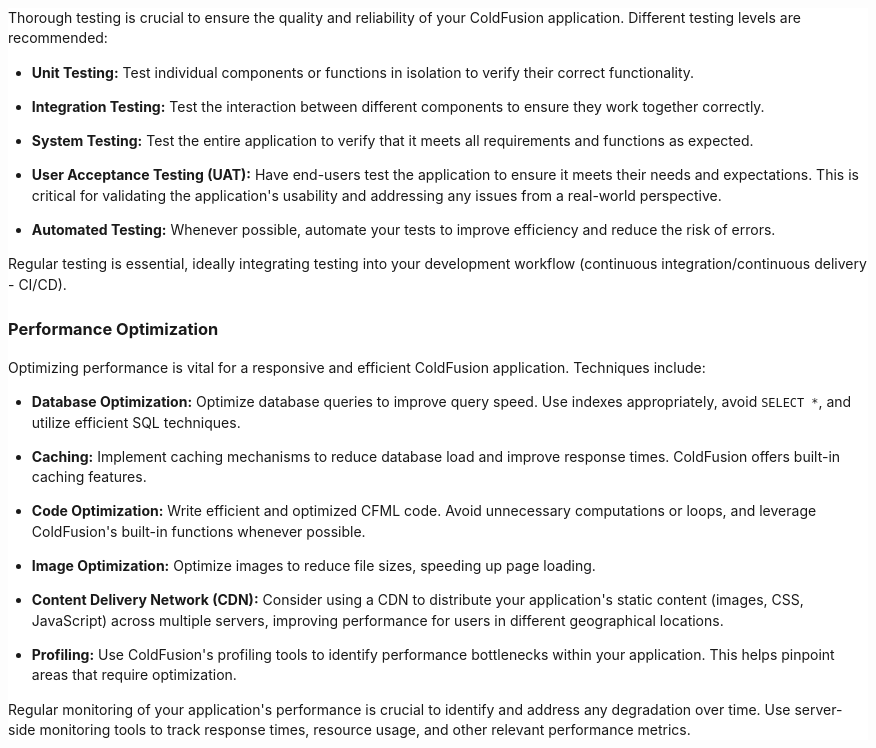 Thorough testing is crucial to ensure the quality and reliability of your ColdFusion application.  Different testing levels are recommended:

* **Unit Testing:**  Test individual components or functions in isolation to verify their correct functionality.

* **Integration Testing:**  Test the interaction between different components to ensure they work together correctly.

* **System Testing:**  Test the entire application to verify that it meets all requirements and functions as expected.

* **User Acceptance Testing (UAT):**  Have end-users test the application to ensure it meets their needs and expectations.  This is critical for validating the application's usability and addressing any issues from a real-world perspective.

* **Automated Testing:**  Whenever possible, automate your tests to improve efficiency and reduce the risk of errors.


Regular testing is essential, ideally integrating testing into your development workflow (continuous integration/continuous delivery - CI/CD).


### Performance Optimization

Optimizing performance is vital for a responsive and efficient ColdFusion application. Techniques include:

* **Database Optimization:**  Optimize database queries to improve query speed.  Use indexes appropriately, avoid `SELECT *`, and utilize efficient SQL techniques.

* **Caching:**  Implement caching mechanisms to reduce database load and improve response times. ColdFusion offers built-in caching features.

* **Code Optimization:**  Write efficient and optimized CFML code.  Avoid unnecessary computations or loops, and leverage ColdFusion's built-in functions whenever possible.

* **Image Optimization:**  Optimize images to reduce file sizes, speeding up page loading.

* **Content Delivery Network (CDN):** Consider using a CDN to distribute your application's static content (images, CSS, JavaScript) across multiple servers, improving performance for users in different geographical locations.

* **Profiling:**  Use ColdFusion's profiling tools to identify performance bottlenecks within your application.  This helps pinpoint areas that require optimization.

Regular monitoring of your application's performance is crucial to identify and address any degradation over time.  Use server-side monitoring tools to track response times, resource usage, and other relevant performance metrics.

